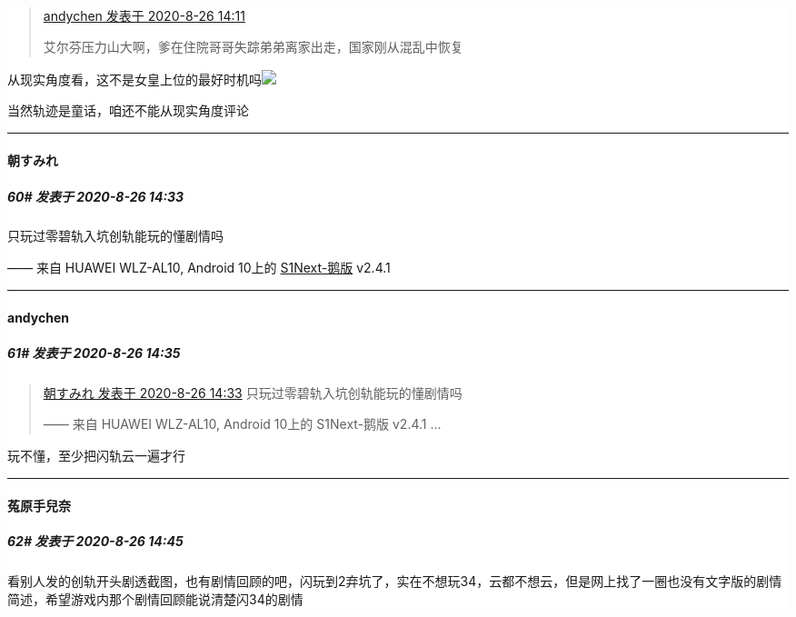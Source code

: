 

<blockquote><a href="httphttps://bbs.saraba1st.com/2b/forum.php?mod=redirect&amp;goto=findpost&amp;pid=48555095&amp;ptid=1956605" target="_blank">andychen 发表于 2020-8-26 14:11</a>

艾尔芬压力山大啊，爹在住院哥哥失踪弟弟离家出走，国家刚从混乱中恢复</blockquote>
从现实角度看，这不是女皇上位的最好时机吗<img src="https://static.saraba1st.com/image/smiley/face2017/067.png" referrerpolicy="no-referrer">


当然轨迹是童话，咱还不能从现实角度评论







*****

####  朝すみれ  
##### 60#       发表于 2020-8-26 14:33




只玩过零碧轨入坑创轨能玩的懂剧情吗

—— 来自 HUAWEI WLZ-AL10, Android 10上的 [S1Next-鹅版](https://github.com/ykrank/S1-Next/releases) v2.4.1







*****

####  andychen  
##### 61#       发表于 2020-8-26 14:35



<blockquote><a href="httphttps://bbs.saraba1st.com/2b/forum.php?mod=redirect&amp;goto=findpost&amp;pid=48555262&amp;ptid=1956605" target="_blank">朝すみれ 发表于 2020-8-26 14:33</a>
只玩过零碧轨入坑创轨能玩的懂剧情吗

—— 来自 HUAWEI WLZ-AL10, Android 10上的 S1Next-鹅版 v2.4.1 ...</blockquote>
玩不懂，至少把闪轨云一遍才行







*****

####  菟原手兒奈  
##### 62#       发表于 2020-8-26 14:45




看别人发的创轨开头剧透截图，也有剧情回顾的吧，闪玩到2弃坑了，实在不想玩34，云都不想云，但是网上找了一圈也没有文字版的剧情简述，希望游戏内那个剧情回顾能说清楚闪34的剧情



